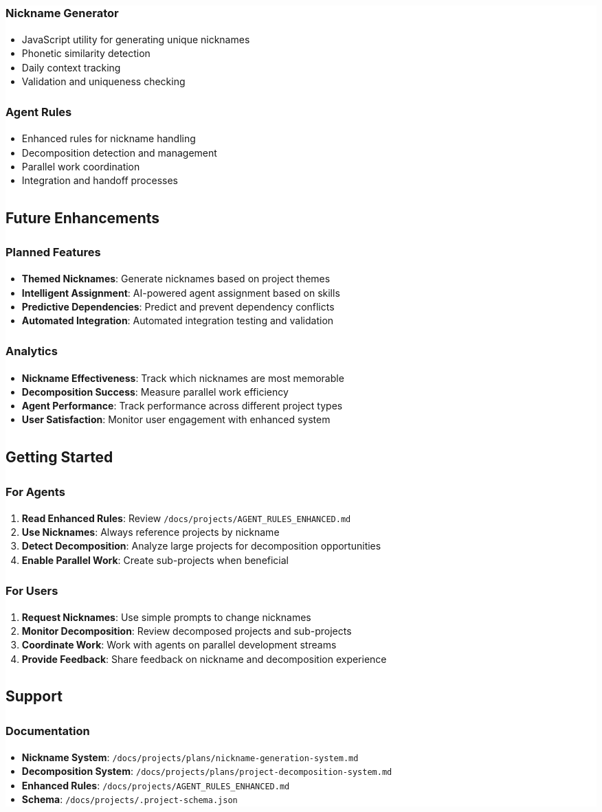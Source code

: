 ### Nickname Generator
- JavaScript utility for generating unique nicknames
- Phonetic similarity detection
- Daily context tracking
- Validation and uniqueness checking

### Agent Rules
- Enhanced rules for nickname handling
- Decomposition detection and management
- Parallel work coordination
- Integration and handoff processes

## Future Enhancements

### Planned Features
- **Themed Nicknames**: Generate nicknames based on project themes
- **Intelligent Assignment**: AI-powered agent assignment based on skills
- **Predictive Dependencies**: Predict and prevent dependency conflicts
- **Automated Integration**: Automated integration testing and validation

### Analytics
- **Nickname Effectiveness**: Track which nicknames are most memorable
- **Decomposition Success**: Measure parallel work efficiency
- **Agent Performance**: Track performance across different project types
- **User Satisfaction**: Monitor user engagement with enhanced system

## Getting Started

### For Agents
1. **Read Enhanced Rules**: Review `/docs/projects/AGENT_RULES_ENHANCED.md`
2. **Use Nicknames**: Always reference projects by nickname
3. **Detect Decomposition**: Analyze large projects for decomposition opportunities
4. **Enable Parallel Work**: Create sub-projects when beneficial

### For Users
1. **Request Nicknames**: Use simple prompts to change nicknames
2. **Monitor Decomposition**: Review decomposed projects and sub-projects
3. **Coordinate Work**: Work with agents on parallel development streams
4. **Provide Feedback**: Share feedback on nickname and decomposition experience

## Support

### Documentation
- **Nickname System**: `/docs/projects/plans/nickname-generation-system.md`
- **Decomposition System**: `/docs/projects/plans/project-decomposition-system.md`
- **Enhanced Rules**: `/docs/projects/AGENT_RULES_ENHANCED.md`
- **Schema**: `/docs/projects/.project-schema.json`
